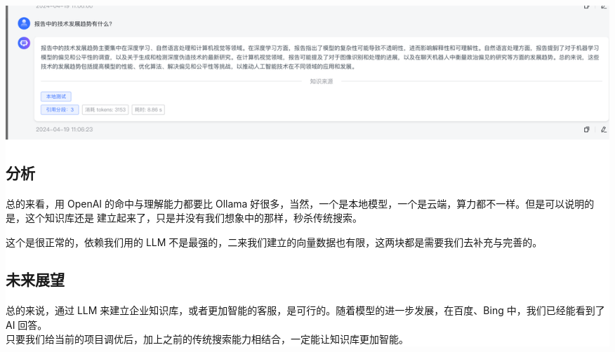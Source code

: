 ![img_16.png](img_16.png)

## 分析

总的来看，用 OpenAI 的命中与理解能力都要比 Ollama 好很多，当然，一个是本地模型，一个是云端，算力都不一样。但是可以说明的是，这个知识库还是
建立起来了，只是并没有我们想象中的那样，秒杀传统搜索。

这个是很正常的，依赖我们用的 LLM 不是最强的，二来我们建立的向量数据也有限，这两块都是需要我们去补充与完善的。

## 未来展望

总的来说，通过 LLM 来建立企业知识库，或者更加智能的客服，是可行的。随着模型的进一步发展，在百度、Bing 中，我们已经能看到了 AI
回答。<br>
只要我们给当前的项目调优后，加上之前的传统搜索能力相结合，一定能让知识库更加智能。



